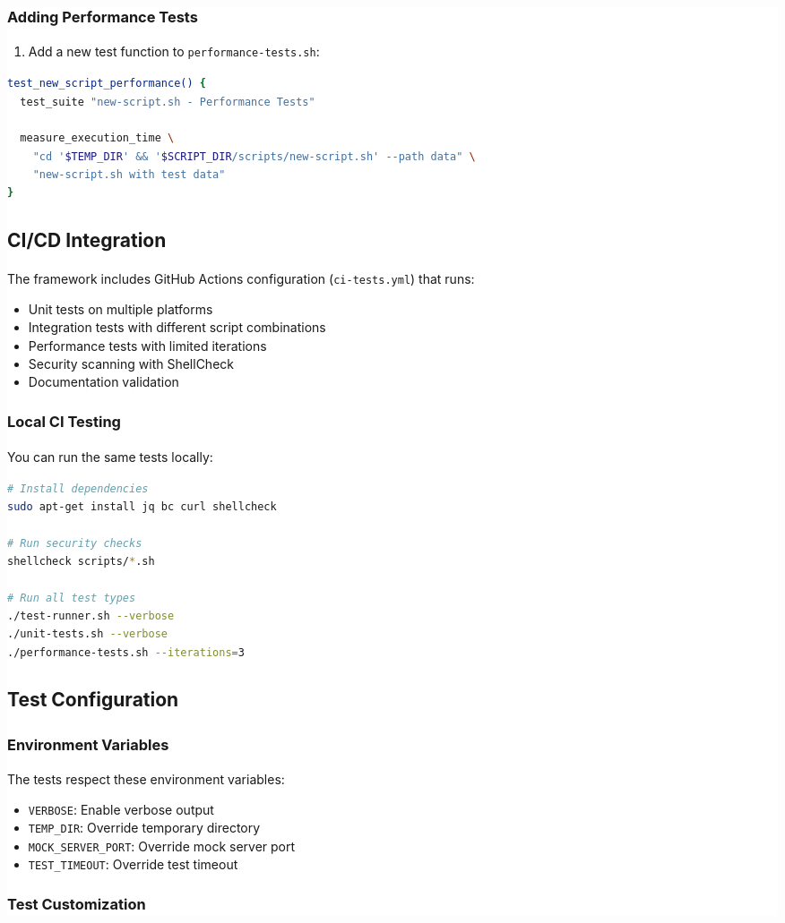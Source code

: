 ### Adding Performance Tests

1. Add a new test function to `performance-tests.sh`:

```bash
test_new_script_performance() {
  test_suite "new-script.sh - Performance Tests"
  
  measure_execution_time \
    "cd '$TEMP_DIR' && '$SCRIPT_DIR/scripts/new-script.sh' --path data" \
    "new-script.sh with test data"
}
```

## CI/CD Integration

The framework includes GitHub Actions configuration (`ci-tests.yml`) that runs:

- Unit tests on multiple platforms
- Integration tests with different script combinations
- Performance tests with limited iterations
- Security scanning with ShellCheck
- Documentation validation

### Local CI Testing

You can run the same tests locally:

```bash
# Install dependencies
sudo apt-get install jq bc curl shellcheck

# Run security checks
shellcheck scripts/*.sh

# Run all test types
./test-runner.sh --verbose
./unit-tests.sh --verbose
./performance-tests.sh --iterations=3
```

## Test Configuration

### Environment Variables

The tests respect these environment variables:

- `VERBOSE`: Enable verbose output
- `TEMP_DIR`: Override temporary directory
- `MOCK_SERVER_PORT`: Override mock server port
- `TEST_TIMEOUT`: Override test timeout

### Test Customization

